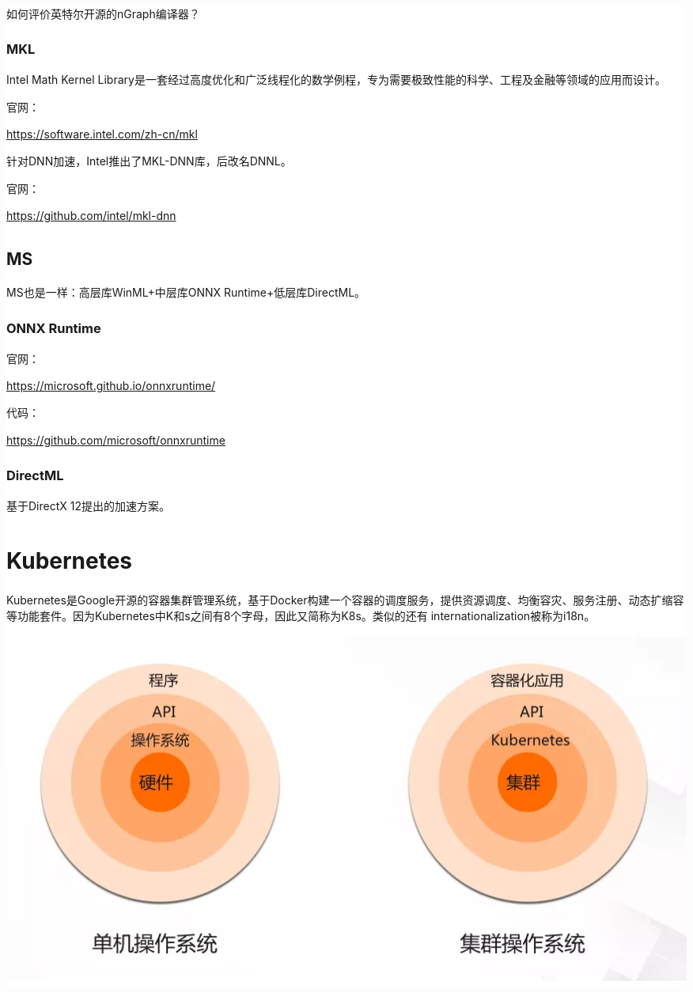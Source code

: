 如何评价英特尔开源的nGraph编译器？

### MKL

Intel Math Kernel Library是一套经过高度优化和广泛线程化的数学例程，专为需要极致性能的科学、工程及金融等领域的应用而设计。

官网：

https://software.intel.com/zh-cn/mkl

针对DNN加速，Intel推出了MKL-DNN库，后改名DNNL。

官网：

https://github.com/intel/mkl-dnn

## MS

MS也是一样：高层库WinML+中层库ONNX Runtime+低层库DirectML。

### ONNX Runtime

官网：

https://microsoft.github.io/onnxruntime/

代码：

https://github.com/microsoft/onnxruntime

### DirectML

基于DirectX 12提出的加速方案。

# Kubernetes

Kubernetes是Google开源的容器集群管理系统，基于Docker构建一个容器的调度服务，提供资源调度、均衡容灾、服务注册、动态扩缩容等功能套件。因为Kubernetes中K和s之间有8个字母，因此又简称为K8s。类似的还有 internationalization被称为i18n。

![](/images/img3/Kubernetes.png)
